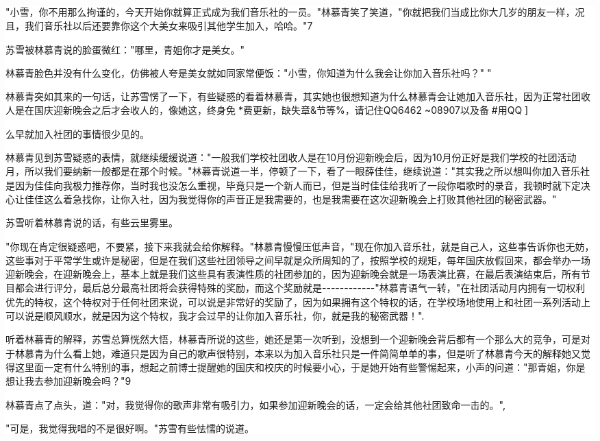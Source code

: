 
"小雪，你不用那么拘谨的，今天开始你就算正式成为我们音乐社的一员。"林慕青笑了笑道，"你就把我们当成比你大几岁的朋友一样，况且，我们音乐社以后还要靠你这个大美女来吸引其他学生加入，哈哈。"7





苏雪被林慕青说的脸蛋微红："哪里，青姐你才是美女。"





林慕青脸色并没有什么变化，仿佛被人夸是美女就如同家常便饭："小雪，你知道为什么我会让你加入音乐社吗？" "







林慕青突如其来的一句话，让苏雪愣了一下，有些疑惑的看着林慕青，其实她也很想知道为什么林慕青会让她加入音乐社，因为正常社团收人是在国庆迎新晚会之后才会收人的，像她这，终身免 *费更新，缺失章&节等%，请记住QQ6462 ~08907以及备 #用QQ ]





么早就加入社团的事情很少见的。





林慕青见到苏雪疑惑的表情，就继续缓缓说道："一般我们学校社团收人是在10月份迎新晚会后，因为10月份正好是我们学校的社团活动月，所以我们要纳新一般都是在那个时候。"林慕青说道一半，停顿了一下，看了一眼薛佳佳，继续说道："其实我之所以想叫你加入音乐社是因为佳佳向我极力推荐你，当时我也没怎么重视，毕竟只是一个新人而已，但是当时佳佳给我听了一段你唱歌时的录音，我顿时就下定决心让佳佳这么着急找你，让你入社，因为我觉得你的声音正是我需要的，也是我需要在这次迎新晚会上打败其他社团的秘密武器。"





苏雪听着林慕青说的话，有些云里雾里。







"你现在肯定很疑惑吧，不要紧，接下来我就会给你解释。"林慕青慢慢压低声音，"现在你加入音乐社，就是自己人，这些事告诉你也无妨，这些事对于平常学生或许是秘密，但是在我们这些社团领导之间早就是众所周知的了，按照学校的规矩，每年国庆放假回来，都会举办一场迎新晚会，在迎新晚会上，基本上就是我们这些具有表演性质的社团参加的，因为迎新晚会就是一场表演比赛，在最后表演结束后，所有节目都会进行评分，最后总分最高社团将会获得特殊的奖励，而这个奖励就是------------"林慕青语气一转，"在社团活动月内拥有一切权利优先的特权，这个特权对于任何社团来说，可以说是非常好的奖励了，因为如果拥有这个特权的话，在学校场地使用上和社团一系列活动上可以说是顺风顺水，就是因为这个特权，我才会过早的让你加入音乐社，你，就是我的秘密武器！".





听着林慕青的解释，苏雪总算恍然大悟，林慕青所说的这些，她还是第一次听到，没想到一个迎新晚会背后都有一个那么大的竞争，可是对于林慕青为什么看上她，难道只是因为自己的歌声很特别，本来以为加入音乐社只是一件简简单单的事，但是听了林慕青今天的解释她又觉得这里面一定有什么特别的事，想起之前博士提醒她的国庆和校庆的时候要小心，于是她开始有些警惕起来，小声的问道："那青姐，你是想让我去参加迎新晚会吗？"9







林慕青点了点头，道："对，我觉得你的歌声非常有吸引力，如果参加迎新晚会的话，一定会给其他社团致命一击的。",





"可是，我觉得我唱的不是很好啊。"苏雪有些怯懦的说道。


